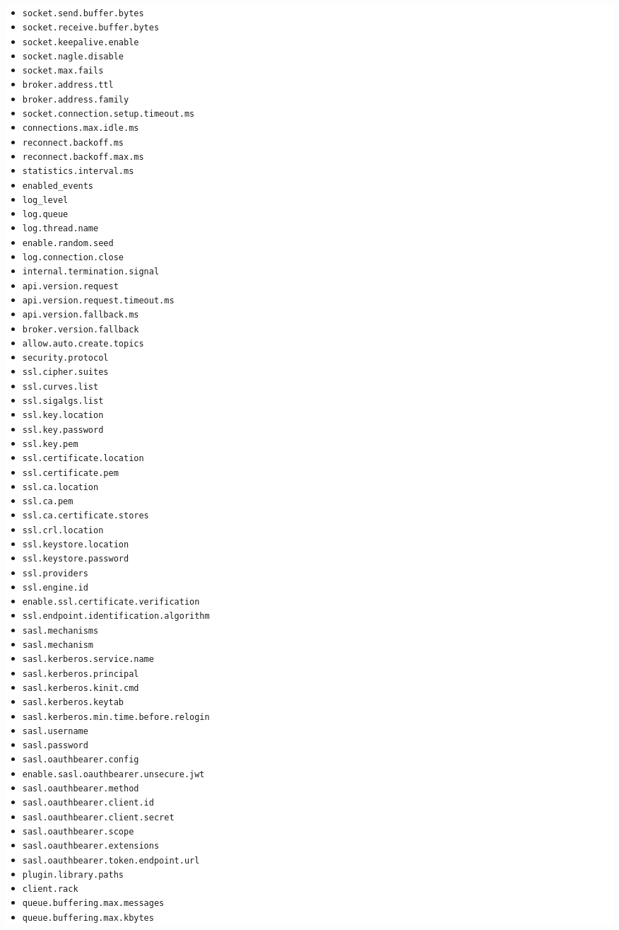 - `socket.send.buffer.bytes`
- `socket.receive.buffer.bytes`
- `socket.keepalive.enable`
- `socket.nagle.disable`
- `socket.max.fails`
- `broker.address.ttl`
- `broker.address.family`
- `socket.connection.setup.timeout.ms`
- `connections.max.idle.ms`
- `reconnect.backoff.ms`
- `reconnect.backoff.max.ms`
- `statistics.interval.ms`
- `enabled_events`
- `log_level`
- `log.queue`
- `log.thread.name`
- `enable.random.seed`
- `log.connection.close`
- `internal.termination.signal`
- `api.version.request`
- `api.version.request.timeout.ms`
- `api.version.fallback.ms`
- `broker.version.fallback`
- `allow.auto.create.topics`
- `security.protocol`
- `ssl.cipher.suites`
- `ssl.curves.list`
- `ssl.sigalgs.list`
- `ssl.key.location`
- `ssl.key.password`
- `ssl.key.pem`
- `ssl.certificate.location`
- `ssl.certificate.pem`
- `ssl.ca.location`
- `ssl.ca.pem`
- `ssl.ca.certificate.stores`
- `ssl.crl.location`
- `ssl.keystore.location`
- `ssl.keystore.password`
- `ssl.providers`
- `ssl.engine.id`
- `enable.ssl.certificate.verification`
- `ssl.endpoint.identification.algorithm`
- `sasl.mechanisms`
- `sasl.mechanism`
- `sasl.kerberos.service.name`
- `sasl.kerberos.principal`
- `sasl.kerberos.kinit.cmd`
- `sasl.kerberos.keytab`
- `sasl.kerberos.min.time.before.relogin`
- `sasl.username`
- `sasl.password`
- `sasl.oauthbearer.config`
- `enable.sasl.oauthbearer.unsecure.jwt`
- `sasl.oauthbearer.method`
- `sasl.oauthbearer.client.id`
- `sasl.oauthbearer.client.secret`
- `sasl.oauthbearer.scope`
- `sasl.oauthbearer.extensions`
- `sasl.oauthbearer.token.endpoint.url`
- `plugin.library.paths`
- `client.rack`
- `queue.buffering.max.messages`
- `queue.buffering.max.kbytes`